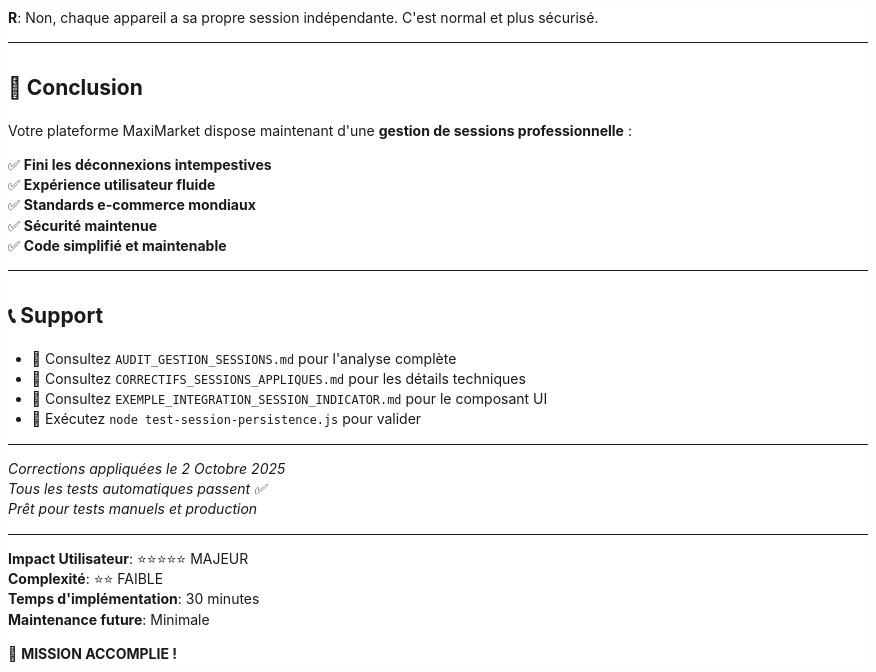 **R**: Non, chaque appareil a sa propre session indépendante. C'est normal et plus sécurisé.

---

## 🎉 Conclusion

Votre plateforme MaxiMarket dispose maintenant d'une **gestion de sessions professionnelle** :

✅ **Fini les déconnexions intempestives**  
✅ **Expérience utilisateur fluide**  
✅ **Standards e-commerce mondiaux**  
✅ **Sécurité maintenue**  
✅ **Code simplifié et maintenable**  

---

## 📞 Support

- 📖 Consultez `AUDIT_GESTION_SESSIONS.md` pour l'analyse complète
- 🔧 Consultez `CORRECTIFS_SESSIONS_APPLIQUES.md` pour les détails techniques
- 🎨 Consultez `EXEMPLE_INTEGRATION_SESSION_INDICATOR.md` pour le composant UI
- 🧪 Exécutez `node test-session-persistence.js` pour valider

---

*Corrections appliquées le 2 Octobre 2025*  
*Tous les tests automatiques passent ✅*  
*Prêt pour tests manuels et production*

---

**Impact Utilisateur**: ⭐⭐⭐⭐⭐ MAJEUR  
**Complexité**: ⭐⭐ FAIBLE  
**Temps d'implémentation**: 30 minutes  
**Maintenance future**: Minimale

🎉 **MISSION ACCOMPLIE !**
